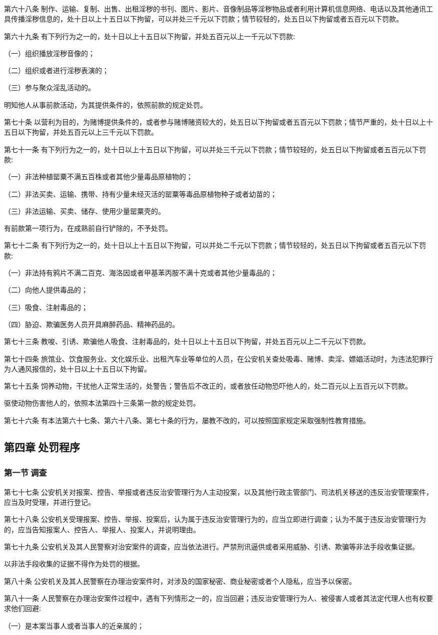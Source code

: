 第六十八条 制作、运输、复制、出售、出租淫秽的书刊、图片、影片、音像制品等淫秽物品或者利用计算机信息网络、电话以及其他通讯工具传播淫秽信息的，处十日以上十五日以下拘留，可以并处三千元以下罚款；情节较轻的，处五日以下拘留或者五百元以下罚款。

第六十九条 有下列行为之一的，处十日以上十五日以下拘留，并处五百元以上一千元以下罚款:

（一）组织播放淫秽音像的；

（二）组织或者进行淫秽表演的；

（三）参与聚众淫乱活动的。

明知他人从事前款活动，为其提供条件的，依照前款的规定处罚。

第七十条 以营利为目的，为赌博提供条件的，或者参与赌博赌资较大的，处五日以下拘留或者五百元以下罚款；情节严重的，处十日以上十五日以下拘留，并处五百元以上三千元以下罚款。

第七十一条 有下列行为之一的，处十日以上十五日以下拘留，可以并处三千元以下罚款；情节较轻的，处五日以下拘留或者五百元以下罚款:

（一）非法种植罂粟不满五百株或者其他少量毒品原植物的；

（二）非法买卖、运输、携带、持有少量未经灭活的罂粟等毒品原植物种子或者幼苗的；

（三）非法运输、买卖、储存、使用少量罂粟壳的。

有前款第一项行为，在成熟前自行铲除的，不予处罚。

第七十二条 有下列行为之一的，处十日以上十五日以下拘留，可以并处二千元以下罚款；情节较轻的，处五日以下拘留或者五百元以下罚款:

（一）非法持有鸦片不满二百克、海洛因或者甲基苯丙胺不满十克或者其他少量毒品的；

（二）向他人提供毒品的；

（三）吸食、注射毒品的；

（四）胁迫、欺骗医务人员开具麻醉药品、精神药品的。

第七十三条 教唆、引诱、欺骗他人吸食、注射毒品的，处十日以上十五日以下拘留，并处五百元以上二千元以下罚款。

第七十四条 旅馆业、饮食服务业、文化娱乐业、出租汽车业等单位的人员，在公安机关查处吸毒、赌博、卖淫、嫖娼活动时，为违法犯罪行为人通风报信的，处十日以上十五日以下拘留。

第七十五条 饲养动物，干扰他人正常生活的，处警告；警告后不改正的，或者放任动物恐吓他人的，处二百元以上五百元以下罚款。

驱使动物伤害他人的，依照本法第四十三条第一款的规定处罚。

第七十六条 有本法第六十七条、第六十八条、第七十条的行为，屡教不改的，可以按照国家规定采取强制性教育措施。

## 第四章 处罚程序

### 第一节 调查

第七十七条 公安机关对报案、控告、举报或者违反治安管理行为人主动投案，以及其他行政主管部门、司法机关移送的违反治安管理案件，应当及时受理，并进行登记。

第七十八条 公安机关受理报案、控告、举报、投案后，认为属于违反治安管理行为的，应当立即进行调查；认为不属于违反治安管理行为的，应当告知报案人、控告人、举报人、投案人，并说明理由。

第七十九条 公安机关及其人民警察对治安案件的调查，应当依法进行。严禁刑讯逼供或者采用威胁、引诱、欺骗等非法手段收集证据。

以非法手段收集的证据不得作为处罚的根据。

第八十条 公安机关及其人民警察在办理治安案件时，对涉及的国家秘密、商业秘密或者个人隐私，应当予以保密。

第八十一条 人民警察在办理治安案件过程中，遇有下列情形之一的，应当回避；违反治安管理行为人、被侵害人或者其法定代理人也有权要求他们回避:

（一）是本案当事人或者当事人的近亲属的；
